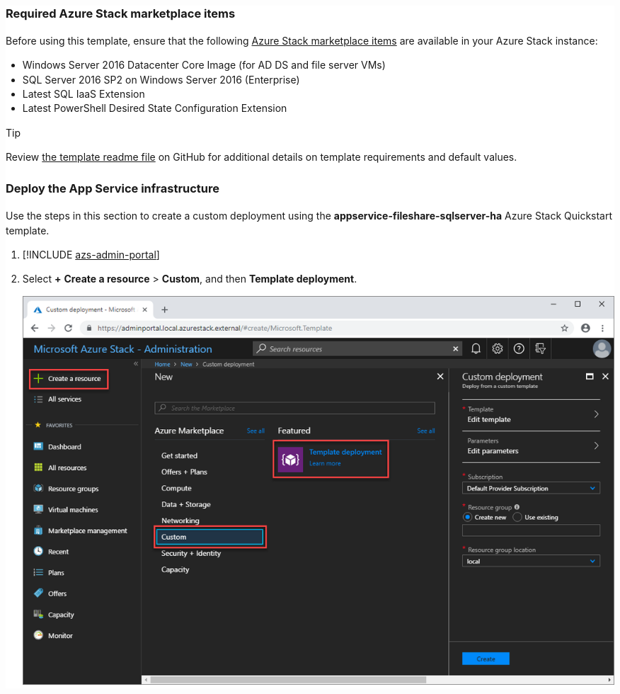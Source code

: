 ### Required Azure Stack marketplace items
Before using this template, ensure that the following [Azure Stack marketplace items](azure-stack-marketplace-azure-items.md) are available in your Azure Stack instance:

- Windows Server 2016 Datacenter Core Image (for AD DS and file server VMs)
- SQL Server 2016 SP2 on Windows Server 2016 (Enterprise)
- Latest SQL IaaS Extension 
- Latest PowerShell Desired State Configuration Extension 

> [!TIP]
> Review [the template readme file](https://github.com/Azure/azurestack-quickstart-templates/tree/master/appservice-fileserver-sqlserver-ha) on GitHub for additional details on template requirements and default values. 

### Deploy the App Service infrastructure
Use the steps in this section to create a custom deployment using the **appservice-fileshare-sqlserver-ha** Azure Stack Quickstart template.

1. [!INCLUDE [azs-admin-portal](../../includes/azs-admin-portal.md)]

2. Select **\+** **Create a resource** > **Custom**, and then **Template deployment**.

   ![Custom template deployment](media/app-service-deploy-ha/1.png)

